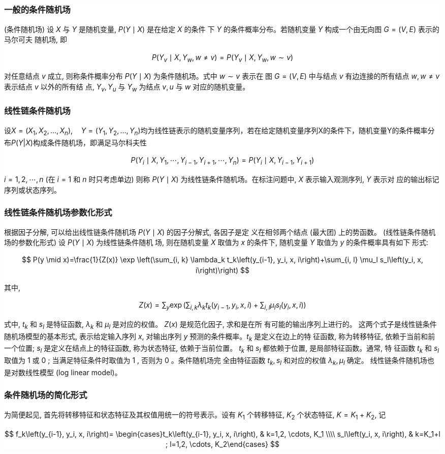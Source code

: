 ### 一般的条件随机场
(条件随机场) 设 $X$ 与 $Y$ 是随机变量, $P(Y \mid X)$ 是在给定 $X$ 的条件 下 $Y$ 的条件概率分布。若随机变量 $Y$ 构成一个由无向图 $G=(V, E)$ 表示的马尔可夫 随机场, 即

$$
P\left(Y_v \mid X, Y_w, w \neq v\right)=P\left(Y_v \mid X, Y_w, w \sim v\right)
$$

对任意结点 $v$ 成立, 则称条件概率分布 $P(Y \mid X)$ 为条件随机场。式中 $w \sim v$ 表示在 图 $G=(V, E)$ 中与结点 $v$ 有边连接的所有结点 $w, w \neq v$ 表示结点 $v$ 以外的所有结 点, $Y_v, Y_u$ 与 $Y_w$ 为结点 $v, u$ 与 $w$ 对应的随机变量。

### 线性链条件随机场

设$X=(X_1,X_2, \dots, X_n), \quad Y=(Y_1, Y_2, \dots , Y_n)$均为线性链表示的随机变量序列，若在给定随机变量序列X的条件下，随机变量Y的条件概率分布$P(Y|X)$构成条件随机场，即满足马尔科夫性

$$
P\left(Y_i \mid X, Y_1, \cdots, Y_{i-1}, Y_{i+1}, \cdots, Y_n\right)=P\left(Y_i \mid X, Y_{i-1}, Y_{i+1}\right)
$$

$i=1,2, \cdots, n$ (在 $i=1$ 和 $n$ 时只考虑单边)
则称 $P(Y \mid X)$ 为线性链条件随机场。在标注问题中, $X$ 表示输入观测序列, $Y$ 表示对 应的输出标记序列或状态序列。

### 线性链条件随机场参数化形式
根据因子分解, 可以给出线性链条件随机场 $P(Y \mid X)$ 的因子分解式, 各因子是定 义在相邻两个结点 (最大团) 上的势函数。
(线性链条件随机场的参数化形式) 设 $P(Y \mid X)$ 为线性链条件随机 场, 则在随机变量 $X$ 取值为 $x$ 的条件下, 随机变量 $Y$ 取值为 $y$ 的条件概率具有如下 形式:

$$
P(y \mid x)=\frac{1}{Z(x)} \exp \left(\sum_{i, k} \lambda_k t_k\left(y_{i-1}, y_i, x, i\right)+\sum_{i, l} \mu_l s_l\left(y_i, x, i\right)\right)
$$

其中,

$$
Z(x)=\sum_y \exp \left(\sum_{i, k} \lambda_k t_k\left(y_{i-1}, y_i, x, i\right)+\sum_{i, l} \mu_l s_l\left(y_i, x, i\right)\right)
$$

式中, $t_k$ 和 $s_l$ 是特征函数, $\lambda_k$ 和 $\mu_l$ 是对应的权值。 $Z(x)$ 是规范化因子, 求和是在所 有可能的输出序列上进行的。
这两个式子是线性链条件随机场模型的基本形式, 表示给定输入序列 $x$, 对输出序列 $y$ 预测的条件概率。$t_k$ 是定义在边上的特 征函数, 称为转移特征, 依赖于当前和前一个位置; $s_l$ 是定义在结点上的特征函数, 称为状态特征, 依赖于当前位置。 $t_k$ 和 $s_l$ 都依赖于位置, 是局部特征函数。通常, 特 征函数 $t_k$ 和 $s_l$ 取值为 1 或 0 ; 当满足特征条件时取值为 1 , 否则为 0 。条件随机场完 全由特征函数 $t_k, s_l$ 和对应的权值 $\lambda_k, \mu_l$ 确定。
线性链条件随机场也是对数线性模型 (log linear model)。

### 条件随机场的简化形式

为简便起见, 首先将转移特征和状态特征及其权值用统一的符号表示。设有 $K_1$ 个转移特征, $K_2$ 个状态特征, $K=K_1+K_2$, 记

$$
f_k\left(y_{i-1}, y_i, x, i\right)= \begin{cases}t_k\left(y_{i-1}, y_i, x, i\right), & k=1,2, \cdots, K_1 \\\\ s_l\left(y_i, x, i\right), & k=K_1+l ; l=1,2, \cdots, K_2\end{cases}
$$
